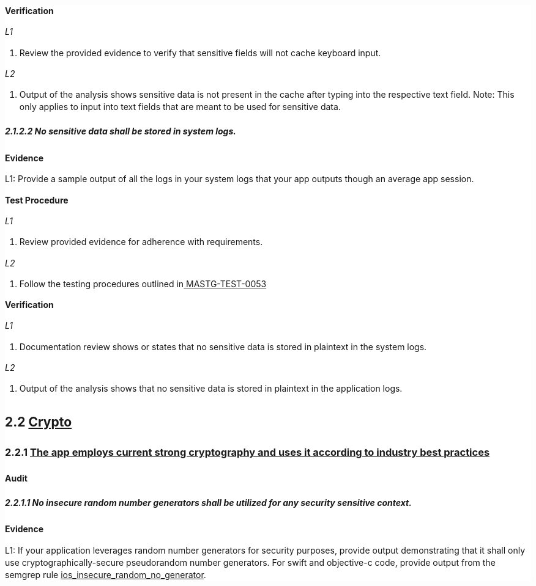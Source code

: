 **Verification**

_L1_

1. Review the provided evidence to verify that sensitive fields will not cache keyboard input.

_L2_

1. Output of the analysis shows sensitive data is not present in the cache after typing into the respective text field.  Note: This only applies to input into text fields that are meant to be used for sensitive data.

##### 2.1.2.2 No sensitive data shall be stored in system logs.

**Evidence**

L1: Provide a sample output of all the logs in your system logs that your app outputs though an average app session.

**Test Procedure**

_L1_

1. Review provided evidence for adherence with requirements.

_L2_

1.  Follow the testing procedures outlined in[ MASTG-TEST-0053](https://github.com/OWASP/owasp-mastg/blob/v1.7.0/tests/ios/MASVS-STORAGE/MASTG-TEST-0053.md)

**Verification**

_L1_

1. Documentation review shows or states that no sensitive data is stored in plaintext in the system logs.

_L2_

1. Output of the analysis shows that no sensitive data is stored in plaintext in the application logs.


## 2.2 [Crypto](https://mas.owasp.org/MASVS/06-MASVS-CRYPTO/)


### 2.2.1 [The app employs current strong cryptography and uses it according to industry best practices](https://mas.owasp.org/MASVS/controls/MASVS-CRYPTO-1/)

#### Audit

##### 2.2.1.1 No insecure random number generators shall be utilized for any security sensitive context.

**Evidence**

L1: If your application leverages random number generators for security purposes, provide output demonstrating that it shall only use cryptographically-secure pseudorandom number generators. For swift and objective-c code, provide output from the semgrep rule [ios_insecure_random_no_generator](https://github.com/MobSF/mobsfscan/blob/main/mobsfscan/rules/patterns/ios/swift/swift_rules.yaml).

